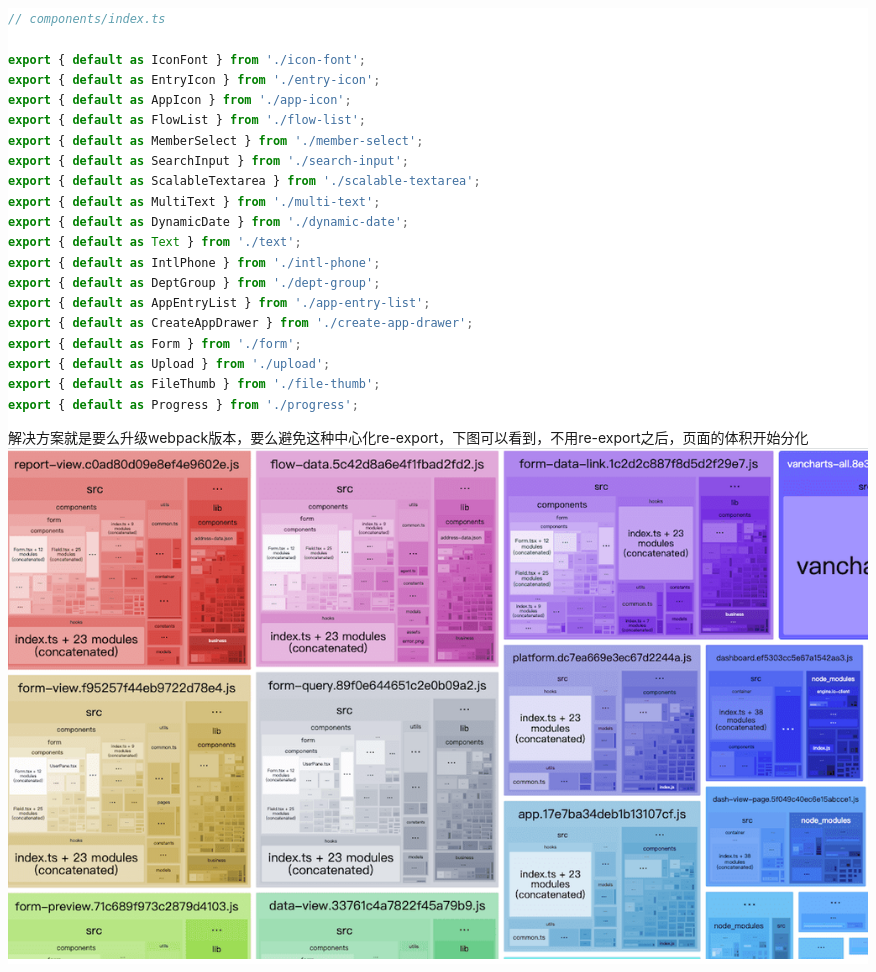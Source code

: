   ```ts
  // components/index.ts

  export { default as IconFont } from './icon-font';
  export { default as EntryIcon } from './entry-icon';
  export { default as AppIcon } from './app-icon';
  export { default as FlowList } from './flow-list';
  export { default as MemberSelect } from './member-select';
  export { default as SearchInput } from './search-input';
  export { default as ScalableTextarea } from './scalable-textarea';
  export { default as MultiText } from './multi-text';
  export { default as DynamicDate } from './dynamic-date';
  export { default as Text } from './text';
  export { default as IntlPhone } from './intl-phone';
  export { default as DeptGroup } from './dept-group';
  export { default as AppEntryList } from './app-entry-list';
  export { default as CreateAppDrawer } from './create-app-drawer';
  export { default as Form } from './form';
  export { default as Upload } from './upload';
  export { default as FileThumb } from './file-thumb';
  export { default as Progress } from './progress';

  ```

  解决方案就是要么升级webpack版本，要么避免这种中心化re-export，下图可以看到，不用re-export之后，页面的体积开始分化
  ![prod-optimized](./img/prod-optimized.png)
